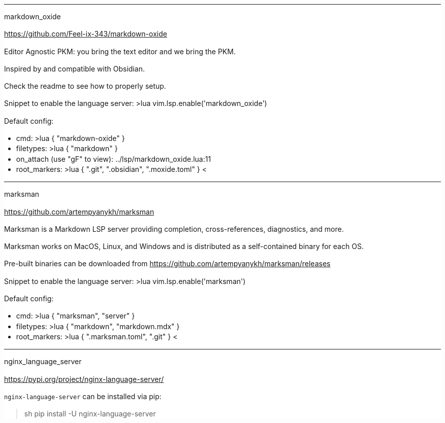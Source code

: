 ------------------------------------------------------------------------------
markdown_oxide

https://github.com/Feel-ix-343/markdown-oxide

Editor Agnostic PKM: you bring the text editor and we
bring the PKM.

Inspired by and compatible with Obsidian.

Check the readme to see how to properly setup.

Snippet to enable the language server: >lua
  vim.lsp.enable('markdown_oxide')


Default config:
- cmd: >lua
  { "markdown-oxide" }
- filetypes: >lua
  { "markdown" }
- on_attach (use "gF" to view): ../lsp/markdown_oxide.lua:11
- root_markers: >lua
  { ".git", ".obsidian", ".moxide.toml" }
<

------------------------------------------------------------------------------
marksman

https://github.com/artempyanykh/marksman

Marksman is a Markdown LSP server providing completion, cross-references, diagnostics, and more.

Marksman works on MacOS, Linux, and Windows and is distributed as a self-contained binary for each OS.

Pre-built binaries can be downloaded from https://github.com/artempyanykh/marksman/releases

Snippet to enable the language server: >lua
  vim.lsp.enable('marksman')


Default config:
- cmd: >lua
  { "marksman", "server" }
- filetypes: >lua
  { "markdown", "markdown.mdx" }
- root_markers: >lua
  { ".marksman.toml", ".git" }
<

------------------------------------------------------------------------------
nginx_language_server

https://pypi.org/project/nginx-language-server/

`nginx-language-server` can be installed via pip:
>sh
  pip install -U nginx-language-server
